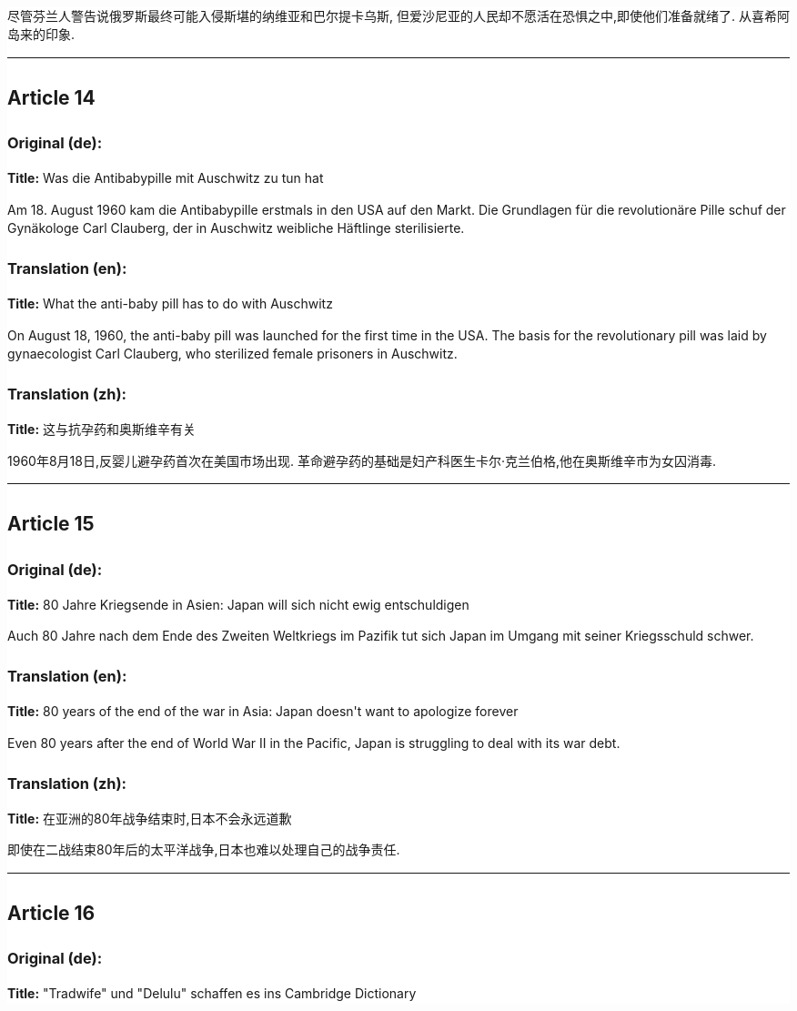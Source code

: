 尽管芬兰人警告说俄罗斯最终可能入侵斯堪的纳维亚和巴尔提卡乌斯, 但爱沙尼亚的人民却不愿活在恐惧之中,即使他们准备就绪了. 从喜希阿岛来的印象.

---

## Article 14
### Original (de):
**Title:** Was die Antibabypille mit Auschwitz zu tun hat

Am 18. August 1960 kam die Antibabypille erstmals in den USA auf den Markt. Die Grundlagen für die revolutionäre Pille schuf der Gynäkologe Carl Clauberg, der in Auschwitz weibliche Häftlinge sterilisierte.

### Translation (en):
**Title:** What the anti-baby pill has to do with Auschwitz

On August 18, 1960, the anti-baby pill was launched for the first time in the USA. The basis for the revolutionary pill was laid by gynaecologist Carl Clauberg, who sterilized female prisoners in Auschwitz.

### Translation (zh):
**Title:** 这与抗孕药和奥斯维辛有关

1960年8月18日,反婴儿避孕药首次在美国市场出现. 革命避孕药的基础是妇产科医生卡尔·克兰伯格,他在奥斯维辛市为女囚消毒.

---

## Article 15
### Original (de):
**Title:** 80 Jahre Kriegsende in Asien:  Japan will sich nicht ewig entschuldigen

Auch 80 Jahre nach dem Ende des Zweiten Weltkriegs im Pazifik tut sich Japan im Umgang mit seiner Kriegsschuld schwer.

### Translation (en):
**Title:** 80 years of the end of the war in Asia: Japan doesn't want to apologize forever

Even 80 years after the end of World War II in the Pacific, Japan is struggling to deal with its war debt.

### Translation (zh):
**Title:** 在亚洲的80年战争结束时,日本不会永远道歉

即使在二战结束80年后的太平洋战争,日本也难以处理自己的战争责任.

---

## Article 16
### Original (de):
**Title:** "Tradwife" und "Delulu" schaffen es ins Cambridge Dictionary
